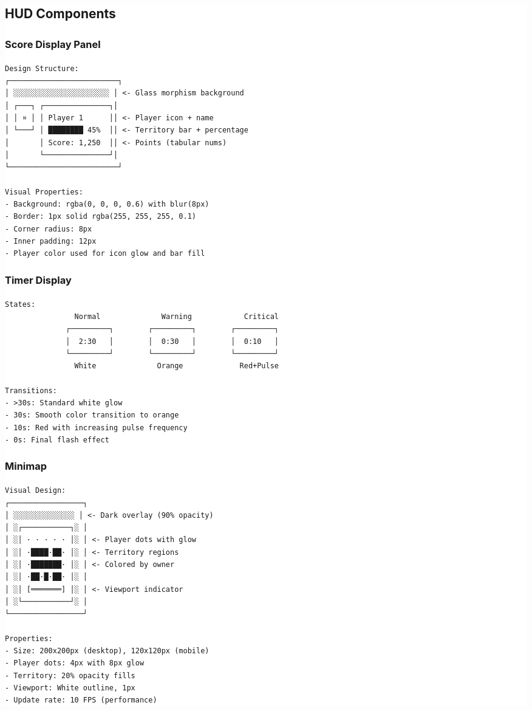 ## HUD Components

### Score Display Panel

```
Design Structure:
┌─────────────────────────┐
│ ░░░░░░░░░░░░░░░░░░░░░░ │ <- Glass morphism background
│ ┌───┐ ┌───────────────┐│
│ │ ¤ │ │ Player 1      ││ <- Player icon + name
│ └───┘ │ ████████ 45%  ││ <- Territory bar + percentage
│       │ Score: 1,250  ││ <- Points (tabular nums)
│       └───────────────┘│
└─────────────────────────┘

Visual Properties:
- Background: rgba(0, 0, 0, 0.6) with blur(8px)
- Border: 1px solid rgba(255, 255, 255, 0.1)
- Corner radius: 8px
- Inner padding: 12px
- Player color used for icon glow and bar fill
```

### Timer Display

```
States:
                Normal              Warning            Critical
              ┌─────────┐        ┌─────────┐        ┌─────────┐
              │  2:30   │        │  0:30   │        │  0:10   │
              └─────────┘        └─────────┘        └─────────┘
                White              Orange             Red+Pulse

Transitions:
- >30s: Standard white glow
- 30s: Smooth color transition to orange
- 10s: Red with increasing pulse frequency
- 0s: Final flash effect
```

### Minimap

```
Visual Design:
┌─────────────────┐
│ ░░░░░░░░░░░░░░ │ <- Dark overlay (90% opacity)
│ ░┌───────────┐░ │
│ ░│ · · · · · │░ │ <- Player dots with glow
│ ░│ ·████·██· │░ │ <- Territory regions
│ ░│ ·███████· │░ │ <- Colored by owner
│ ░│ ·██·█·██· │░ │
│ ░│ [═══════] │░ │ <- Viewport indicator
│ ░└───────────┘░ │
└─────────────────┘

Properties:
- Size: 200x200px (desktop), 120x120px (mobile)
- Player dots: 4px with 8px glow
- Territory: 20% opacity fills
- Viewport: White outline, 1px
- Update rate: 10 FPS (performance)
```
